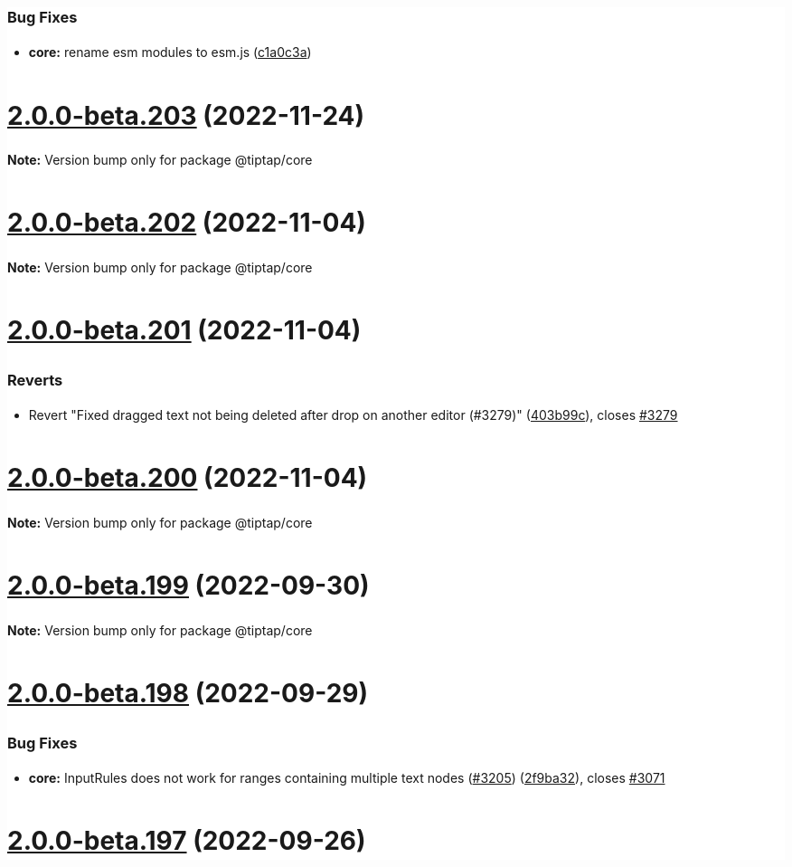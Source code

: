### Bug Fixes

- **core:** rename esm modules to esm.js ([c1a0c3a](https://github.com/ueberdosis/tiptap/commit/c1a0c3ae43baac9dd5ed90903d3a0d4eaeea7702))

# [2.0.0-beta.203](https://github.com/ueberdosis/tiptap/compare/v2.0.0-beta.202...v2.0.0-beta.203) (2022-11-24)

**Note:** Version bump only for package @tiptap/core

# [2.0.0-beta.202](https://github.com/ueberdosis/tiptap/compare/v2.0.0-beta.201...v2.0.0-beta.202) (2022-11-04)

**Note:** Version bump only for package @tiptap/core

# [2.0.0-beta.201](https://github.com/ueberdosis/tiptap/compare/v2.0.0-beta.200...v2.0.0-beta.201) (2022-11-04)

### Reverts

- Revert "Fixed dragged text not being deleted after drop on another editor (#3279)" ([403b99c](https://github.com/ueberdosis/tiptap/commit/403b99cd1ad4fa00721158fe7195674fc01b642c)), closes [#3279](https://github.com/ueberdosis/tiptap/issues/3279)

# [2.0.0-beta.200](https://github.com/ueberdosis/tiptap/compare/v2.0.0-beta.199...v2.0.0-beta.200) (2022-11-04)

**Note:** Version bump only for package @tiptap/core

# [2.0.0-beta.199](https://github.com/ueberdosis/tiptap/compare/v2.0.0-beta.198...v2.0.0-beta.199) (2022-09-30)

**Note:** Version bump only for package @tiptap/core

# [2.0.0-beta.198](https://github.com/ueberdosis/tiptap/compare/v2.0.0-beta.197...v2.0.0-beta.198) (2022-09-29)

### Bug Fixes

- **core:** InputRules does not work for ranges containing multiple text nodes ([#3205](https://github.com/ueberdosis/tiptap/issues/3205)) ([2f9ba32](https://github.com/ueberdosis/tiptap/commit/2f9ba324a03868283cf467520f99bd2a1596375a)), closes [#3071](https://github.com/ueberdosis/tiptap/issues/3071)

# [2.0.0-beta.197](https://github.com/ueberdosis/tiptap/compare/v2.0.0-beta.196...v2.0.0-beta.197) (2022-09-26)
